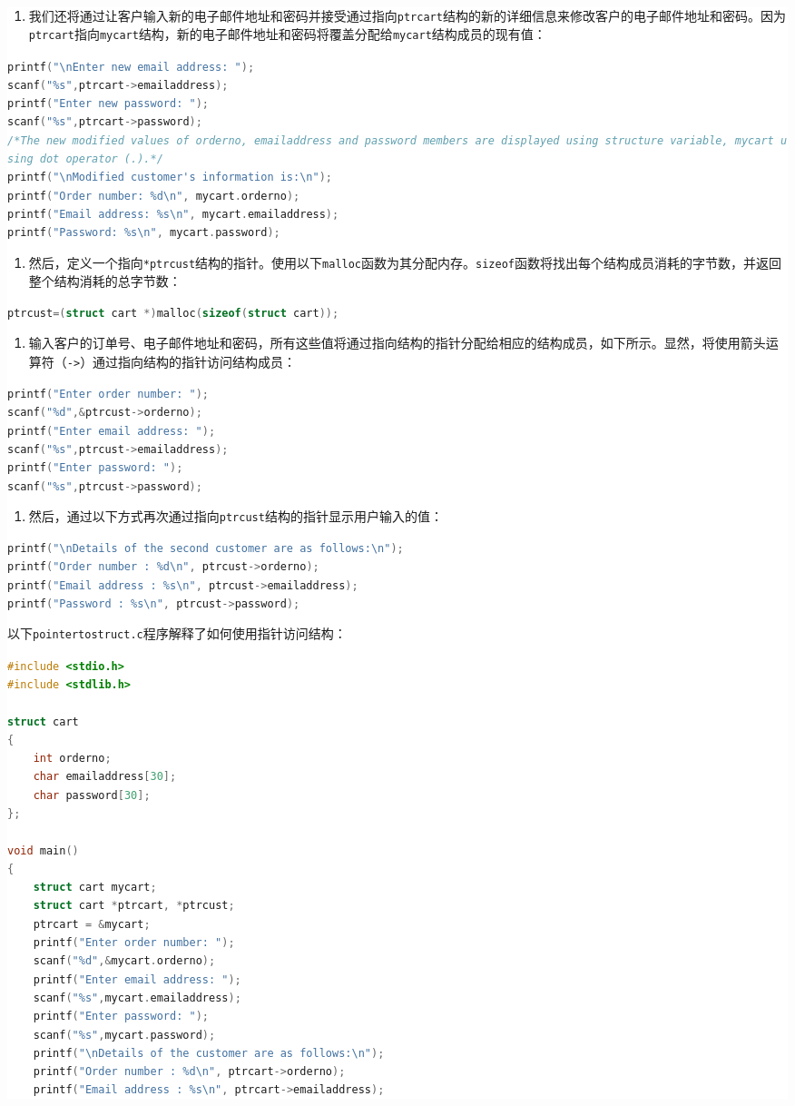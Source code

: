1.  我们还将通过让客户输入新的电子邮件地址和密码并接受通过指向`ptrcart`结构的新的详细信息来修改客户的电子邮件地址和密码。因为`ptrcart`指向`mycart`结构，新的电子邮件地址和密码将覆盖分配给`mycart`结构成员的现有值：

```cpp
printf("\nEnter new email address: ");
scanf("%s",ptrcart->emailaddress);
printf("Enter new password: ");
scanf("%s",ptrcart->password);
/*The new modified values of orderno, emailaddress and password members are displayed using structure variable, mycart using dot operator (.).*/
printf("\nModified customer's information is:\n");
printf("Order number: %d\n", mycart.orderno);
printf("Email address: %s\n", mycart.emailaddress);
printf("Password: %s\n", mycart.password);
```

1.  然后，定义一个指向`*ptrcust`结构的指针。使用以下`malloc`函数为其分配内存。`sizeof`函数将找出每个结构成员消耗的字节数，并返回整个结构消耗的总字节数：

```cpp
ptrcust=(struct cart *)malloc(sizeof(struct cart));
```

1.  输入客户的订单号、电子邮件地址和密码，所有这些值将通过指向结构的指针分配给相应的结构成员，如下所示。显然，将使用箭头运算符（`->`）通过指向结构的指针访问结构成员：

```cpp
printf("Enter order number: ");
scanf("%d",&ptrcust->orderno);
printf("Enter email address: ");
scanf("%s",ptrcust->emailaddress);
printf("Enter password: ");
scanf("%s",ptrcust->password);
```

1.  然后，通过以下方式再次通过指向`ptrcust`结构的指针显示用户输入的值：

```cpp
printf("\nDetails of the second customer are as follows:\n");
printf("Order number : %d\n", ptrcust->orderno);
printf("Email address : %s\n", ptrcust->emailaddress);
printf("Password : %s\n", ptrcust->password);
```

以下`pointertostruct.c`程序解释了如何使用指针访问结构：

```cpp
#include <stdio.h>
#include <stdlib.h>

struct cart
{
    int orderno;
    char emailaddress[30];
    char password[30];
};

void main()
{
    struct cart mycart;
    struct cart *ptrcart, *ptrcust;
    ptrcart = &mycart;
    printf("Enter order number: ");
    scanf("%d",&mycart.orderno);
    printf("Enter email address: ");
    scanf("%s",mycart.emailaddress);
    printf("Enter password: ");
    scanf("%s",mycart.password);
    printf("\nDetails of the customer are as follows:\n");
    printf("Order number : %d\n", ptrcart->orderno);
    printf("Email address : %s\n", ptrcart->emailaddress);
```